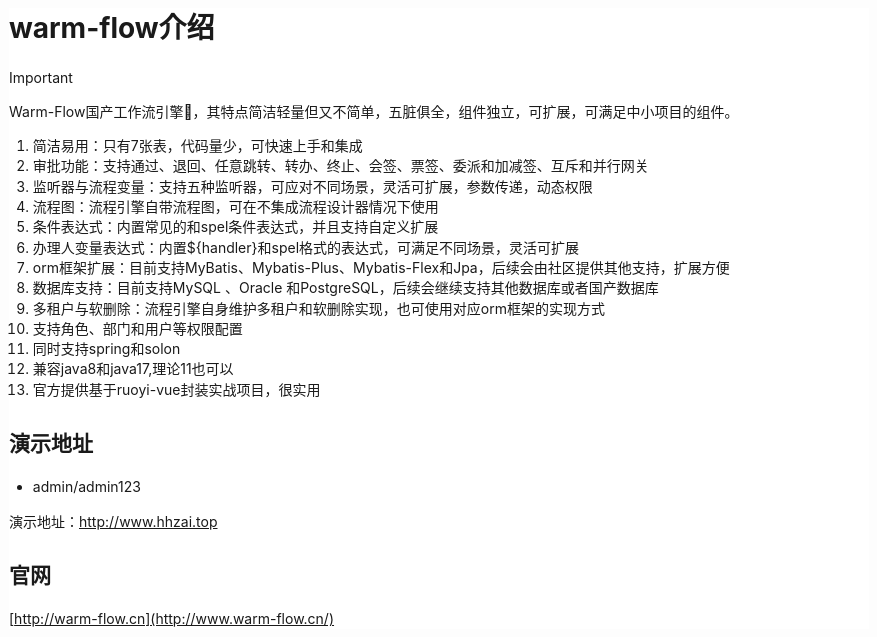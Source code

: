 # warm-flow介绍

> [!IMPORTANT]
> Warm-Flow国产工作流引擎🎉，其特点简洁轻量但又不简单，五脏俱全，组件独立，可扩展，可满足中小项目的组件。

1. 简洁易用：只有7张表，代码量少，可快速上手和集成
2. 审批功能：支持通过、退回、任意跳转、转办、终止、会签、票签、委派和加减签、互斥和并行网关
3. 监听器与流程变量：支持五种监听器，可应对不同场景，灵活可扩展，参数传递，动态权限
4. 流程图：流程引擎自带流程图，可在不集成流程设计器情况下使用
5. 条件表达式：内置常见的和spel条件表达式，并且支持自定义扩展
6. 办理人变量表达式：内置${handler}和spel格式的表达式，可满足不同场景，灵活可扩展
7. orm框架扩展：目前支持MyBatis、Mybatis-Plus、Mybatis-Flex和Jpa，后续会由社区提供其他支持，扩展方便
8. 数据库支持：目前支持MySQL 、Oracle 和PostgreSQL，后续会继续支持其他数据库或者国产数据库
9. 多租户与软删除：流程引擎自身维护多租户和软删除实现，也可使用对应orm框架的实现方式
10. 支持角色、部门和用户等权限配置
11. 同时支持spring和solon
12. 兼容java8和java17,理论11也可以
13. 官方提供基于ruoyi-vue封装实战项目，很实用



## 演示地址

- admin/admin123

演示地址：http://www.hhzai.top



## 官网

[http://warm-flow.cn](http://www.warm-flow.cn/)
